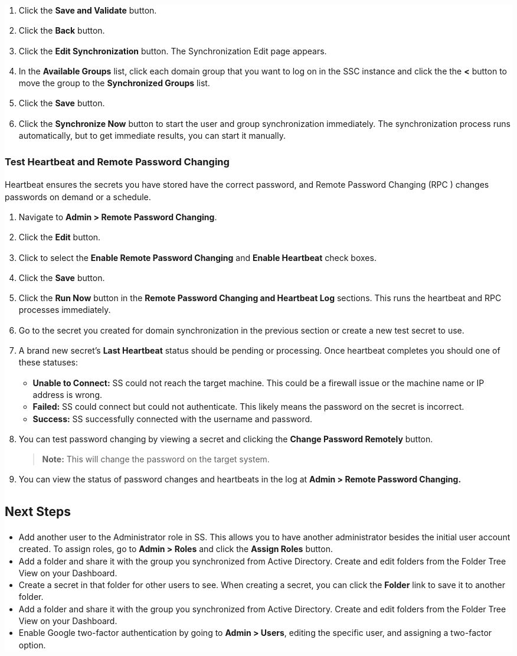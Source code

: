 1.   Click the **Save and Validate** button.

1.   Click the **Back** button.

1.   Click the **Edit Synchronization** button. The Synchronization Edit page appears.

1.   In the **Available Groups** list, click each domain group that you want to log on in the SSC instance and click the the **\<** button to move the group to the **Synchronized Groups** list.

1.   Click the **Save** button.

1.   Click the **Synchronize Now** button to start the user and group synchronization immediately. The synchronization process runs automatically, but to get immediate results, you can start it manually.

### Test Heartbeat and Remote Password Changing

Heartbeat ensures the secrets you have stored have the correct password, and Remote Password Changing (RPC ) changes passwords on demand or a schedule.

1. Navigate to **Admin \> Remote Password Changing**.

1. Click the **Edit** button.

1. Click to select the **Enable Remote Password Changing** and **Enable Heartbeat** check boxes.

1. Click the **Save** button.

1. Click the **Run Now** button in the **Remote Password Changing and Heartbeat Log** sections. This runs the heartbeat and RPC processes immediately.

1. Go to the secret you created for domain synchronization in the previous section or create a new test secret to use.

1. A brand new secret’s **Last Heartbeat** status should be pending or processing. Once heartbeat completes you should one of these statuses:

   - **Unable to Connect:** SS could not reach the target machine. This could be a firewall issue or the machine name or IP address is wrong.
   - **Failed:** SS could connect but could not authenticate. This likely means the password on the secret is incorrect.
   - **Success:** SS successfully connected with the username and password.

1. You can test password changing by viewing a secret and clicking the **Change Password Remotely** button.

   > **Note:** This will change the password on the target system.

1. You can view the status of password changes and heartbeats in the log at **Admin \> Remote Password Changing.**

## Next Steps

- Add another user to the Administrator role in SS. This allows you to have another administrator besides the initial user account created. To assign roles, go to **Admin \> Roles** and click the **Assign Roles** button.
- Add a folder and share it with the group you synchronized from Active Directory. Create and edit folders from the Folder Tree View on your Dashboard.
- Create a secret in that folder for other users to see. When creating a secret, you can click the **Folder** link to save it to another folder.
- Add a folder and share it with the group you synchronized from Active Directory. Create and edit folders from the Folder Tree View on your Dashboard.
- Enable Google two-factor authentication by going to **Admin \> Users**, editing the specific user, and assigning a two-factor option.
